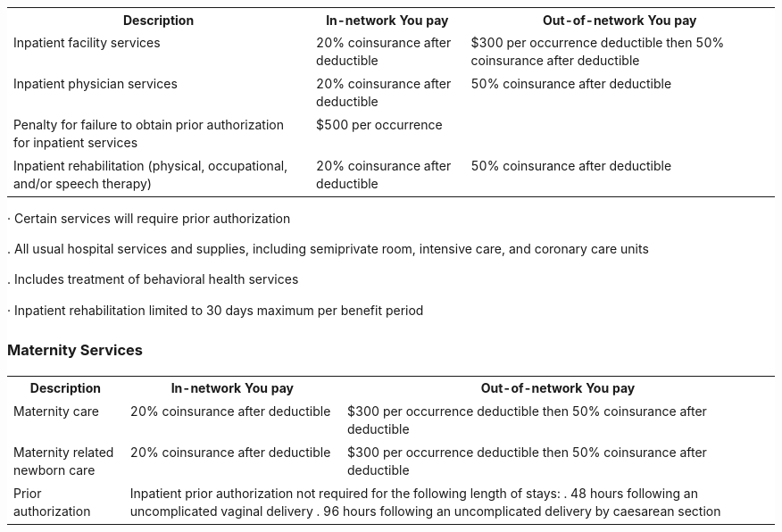 
<table>
<tr>
<th>Description</th>
<th>In-network You pay</th>
<th>Out-of-network You pay</th>
</tr>
<tr>
<td>Inpatient facility services</td>
<td>20% coinsurance after deductible</td>
<td>$300 per occurrence deductible then 50% coinsurance after deductible</td>
</tr>
<tr>
<td>Inpatient physician services</td>
<td>20% coinsurance after deductible</td>
<td>50% coinsurance after deductible</td>
</tr>
<tr>
<td>Penalty for failure to obtain prior authorization for inpatient services</td>
<td colspan="2">$500 per occurrence</td>
</tr>
<tr>
<td>Inpatient rehabilitation (physical, occupational, and/or speech therapy)</td>
<td>20% coinsurance after deductible</td>
<td>50% coinsurance after deductible</td>
</tr>
</table>

· Certain services will require prior authorization

. All usual hospital services and supplies, including semiprivate room, intensive care, and coronary care units

. Includes treatment of behavioral health services

· Inpatient rehabilitation limited to 30 days maximum per benefit period


### Maternity Services


<table>
<tr>
<th>Description</th>
<th>In-network You pay</th>
<th>Out-of-network You pay</th>
</tr>
<tr>
<td>Maternity care</td>
<td>20% coinsurance after deductible</td>
<td>$300 per occurrence deductible then 50% coinsurance after deductible</td>
</tr>
<tr>
<td>Maternity related newborn care</td>
<td>20% coinsurance after deductible</td>
<td>$300 per occurrence deductible then 50% coinsurance after deductible</td>
</tr>
<tr>
<td>Prior authorization</td>
<td colspan="2">Inpatient prior authorization not required for the following length of stays: . 48 hours following an uncomplicated vaginal delivery . 96 hours following an uncomplicated delivery by caesarean section</td>
</tr>
</table>
